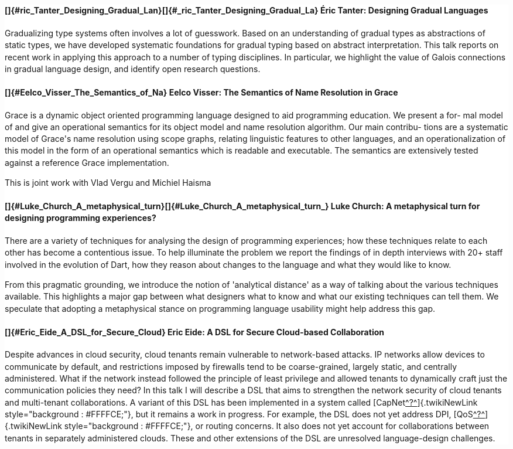 #### []{#ric_Tanter_Designing_Gradual_Lan}[]{#_ric_Tanter_Designing_Gradual_La} Éric Tanter: Designing Gradual Languages

Gradualizing type systems often involves a lot of guesswork. Based on an
understanding of gradual types as abstractions of static types, we have
developed systematic foundations for gradual typing based on abstract
interpretation. This talk reports on recent work in applying this
approach to a number of typing disciplines. In particular, we highlight
the value of Galois connections in gradual language design, and identify
open research questions.

#### []{#Eelco_Visser_The_Semantics_of_Na} Eelco Visser: The Semantics of Name Resolution in Grace

Grace is a dynamic object oriented programming language designed to aid
programming education. We present a for- mal model of and give an
operational semantics for its object model and name resolution
algorithm. Our main contribu- tions are a systematic model of Grace's
name resolution using scope graphs, relating linguistic features to
other languages, and an operationalization of this model in the form of
an operational semantics which is readable and executable. The semantics
are extensively tested against a reference Grace implementation.

This is joint work with Vlad Vergu and Michiel Haisma

#### []{#Luke_Church_A_metaphysical_turn}[]{#Luke_Church_A_metaphysical_turn_} Luke Church: A metaphysical turn for designing programming experiences?

There are a variety of techniques for analysing the design of
programming experiences; how these techniques relate to each other has
become a contentious issue. To help illuminate the problem we report the
findings of in depth interviews with 20+ staff involved in the evolution
of Dart, how they reason about changes to the language and what they
would like to know.

From this pragmatic grounding, we introduce the notion of \'analytical
distance\' as a way of talking about the various techniques available.
This highlights a major gap between what designers what to know and what
our existing techniques can tell them. We speculate that adopting a
metaphysical stance on programming language usability might help address
this gap.

#### []{#Eric_Eide_A_DSL_for_Secure_Cloud} Eric Eide: A DSL for Secure Cloud-based Collaboration

Despite advances in cloud security, cloud tenants remain vulnerable to
network-based attacks. IP networks allow devices to communicate by
default, and restrictions imposed by firewalls tend to be
coarse-grained, largely static, and centrally administered. What if the
network instead followed the principle of least privilege and allowed
tenants to dynamically craft just the communication policies they need?
In this talk I will describe a DSL that aims to strengthen the network
security of cloud tenants and multi-tenant collaborations. A variant of
this DSL has been implemented in a system called
[CapNet[^?^](http://www.program-transformation.org/edit/WGLD/CapNet?topicparent=WGLD.Meeting2017)]{.twikiNewLink
style="background : #FFFFCE;"}, but it remains a work in progress. For
example, the DSL does not yet address DPI,
[QoS[^?^](http://www.program-transformation.org/edit/WGLD/QoS?topicparent=WGLD.Meeting2017)]{.twikiNewLink
style="background : #FFFFCE;"}, or routing concerns. It also does not
yet account for collaborations between tenants in separately
administered clouds. These and other extensions of the DSL are
unresolved language-design challenges.